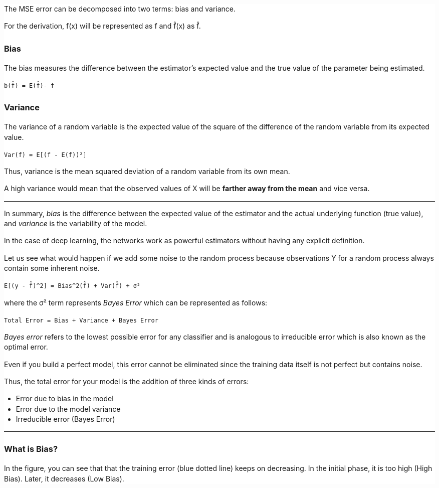 The MSE error can be decomposed into two terms:  bias and variance. 

For the derivation, f(x) will be represented as f and f̂(x) as f̂.

### Bias

The bias measures the difference between the estimator’s expected value and the true value of the parameter being estimated.

    b(f̂) = E(f̂)- f

### Variance

The variance of a random variable is the expected value of the square of the difference of the random variable from its expected value. 

    Var(f) = E[(f - E(f))²]

Thus, variance is the mean squared deviation of a random variable from its own mean. 

A high variance would mean that the observed values of X will be **farther away from the mean** and vice versa.

----------


In summary, _bias_ is the difference between the expected value of the estimator and the actual underlying function (true value), and _variance_ is the variability of the model. 

In the case of deep learning, the networks work as powerful estimators without having any explicit definition.

Let us see what would happen if we add some noise to the random process because observations Y for a random process always contain some inherent noise.

    E[(y - f̂)^2] = Bias^2(f̂) + Var(f̂) + σ²

where the σ² term represents _Bayes Error_ which can be represented as follows:

    Total Error = Bias + Variance + Bayes Error

_Bayes error_ refers to the lowest possible error for any classifier and is analogous to irreducible error which is also known as the optimal error. 

Even if you build a perfect model, this error cannot be eliminated since the training data itself is not perfect but contains noise.

Thus, the total error for your model is the addition of three kinds of errors:

- Error due to bias in the model
- Error due to the model variance
- Irreducible error (Bayes Error)

----------


### What is Bias?

In the figure, you can see that that the training error (blue dotted line) keeps on decreasing. In the initial phase, it is too high (High Bias). Later, it decreases (Low Bias).
